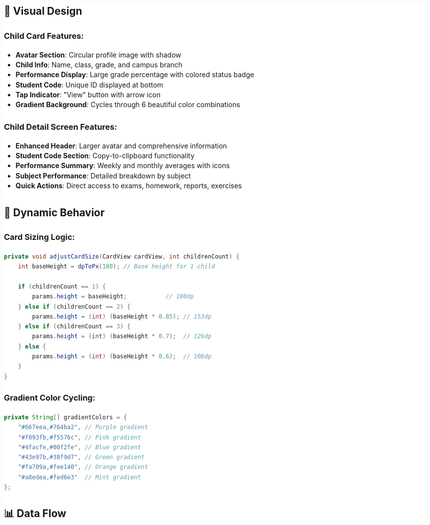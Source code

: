 ## 🎨 Visual Design

### **Child Card Features:**
- **Avatar Section**: Circular profile image with shadow
- **Child Info**: Name, class, grade, and campus branch
- **Performance Display**: Large grade percentage with colored status badge
- **Student Code**: Unique ID displayed at bottom
- **Tap Indicator**: "View" button with arrow icon
- **Gradient Background**: Cycles through 6 beautiful color combinations

### **Child Detail Screen Features:**
- **Enhanced Header**: Larger avatar and comprehensive information
- **Student Code Section**: Copy-to-clipboard functionality
- **Performance Summary**: Weekly and monthly averages with icons
- **Subject Performance**: Detailed breakdown by subject
- **Quick Actions**: Direct access to exams, homework, reports, exercises

## 🔄 Dynamic Behavior

### **Card Sizing Logic:**
```java
private void adjustCardSize(CardView cardView, int childrenCount) {
    int baseHeight = dpToPx(180); // Base height for 1 child
    
    if (childrenCount == 1) {
        params.height = baseHeight;           // 180dp
    } else if (childrenCount == 2) {
        params.height = (int) (baseHeight * 0.85); // 153dp
    } else if (childrenCount == 3) {
        params.height = (int) (baseHeight * 0.7);  // 126dp
    } else {
        params.height = (int) (baseHeight * 0.6);  // 108dp
    }
}
```

### **Gradient Color Cycling:**
```java
private String[] gradientColors = {
    "#667eea,#764ba2", // Purple gradient
    "#f093fb,#f5576c", // Pink gradient  
    "#4facfe,#00f2fe", // Blue gradient
    "#43e97b,#38f9d7", // Green gradient
    "#fa709a,#fee140", // Orange gradient
    "#a8edea,#fed6e3"  // Mint gradient
};
```

## 📊 Data Flow

